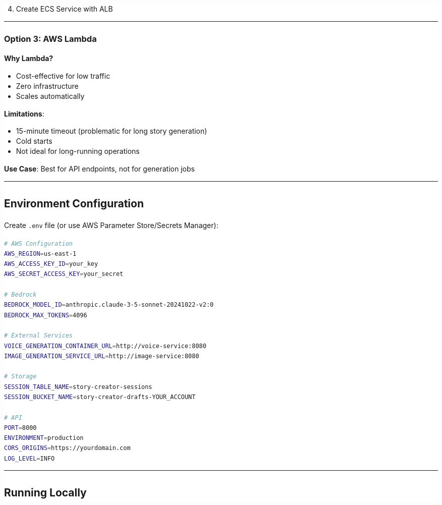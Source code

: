 4. Create ECS Service with ALB

---

### Option 3: AWS Lambda

**Why Lambda?**
- Cost-effective for low traffic
- Zero infrastructure
- Scales automatically

**Limitations**:
- 15-minute timeout (problematic for long story generation)
- Cold starts
- Not ideal for long-running operations

**Use Case**: Best for API endpoints, not for generation jobs

---

## Environment Configuration

Create `.env` file (or use AWS Parameter Store/Secrets Manager):

```bash
# AWS Configuration
AWS_REGION=us-east-1
AWS_ACCESS_KEY_ID=your_key
AWS_SECRET_ACCESS_KEY=your_secret

# Bedrock
BEDROCK_MODEL_ID=anthropic.claude-3-5-sonnet-20241022-v2:0
BEDROCK_MAX_TOKENS=4096

# External Services
VOICE_GENERATION_CONTAINER_URL=http://voice-service:8080
IMAGE_GENERATION_SERVICE_URL=http://image-service:8080

# Storage
SESSION_TABLE_NAME=story-creator-sessions
SESSION_BUCKET_NAME=story-creator-drafts-YOUR_ACCOUNT

# API
PORT=8000
ENVIRONMENT=production
CORS_ORIGINS=https://yourdomain.com
LOG_LEVEL=INFO
```

---

## Running Locally
